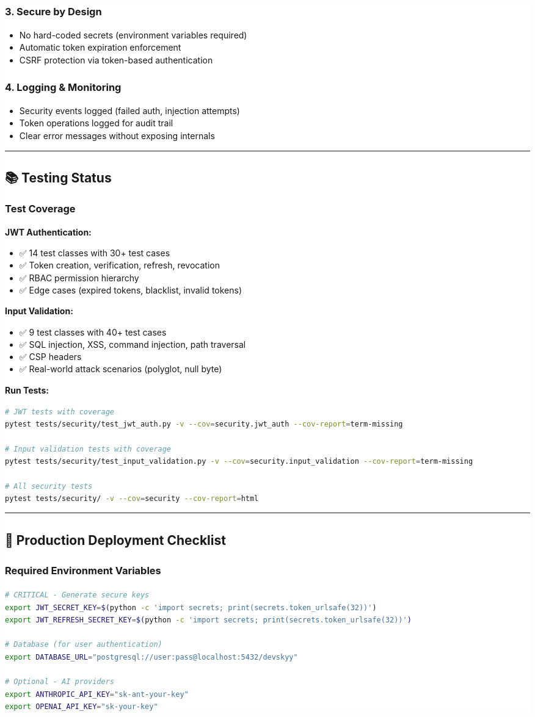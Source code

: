 ### 3. Secure by Design
- No hard-coded secrets (environment variables required)
- Automatic token expiration enforcement
- CSRF protection via token-based authentication

### 4. Logging & Monitoring
- Security events logged (failed auth, injection attempts)
- Token operations logged for audit trail
- Clear error messages without exposing internals

---

## 📚 Testing Status

### Test Coverage

**JWT Authentication:**
- ✅ 14 test classes with 30+ test cases
- ✅ Token creation, verification, refresh, revocation
- ✅ RBAC permission hierarchy
- ✅ Edge cases (expired tokens, blacklist, invalid tokens)

**Input Validation:**
- ✅ 9 test classes with 40+ test cases
- ✅ SQL injection, XSS, command injection, path traversal
- ✅ CSP headers
- ✅ Real-world attack scenarios (polyglot, null byte)

**Run Tests:**
```bash
# JWT tests with coverage
pytest tests/security/test_jwt_auth.py -v --cov=security.jwt_auth --cov-report=term-missing

# Input validation tests with coverage
pytest tests/security/test_input_validation.py -v --cov=security.input_validation --cov-report=term-missing

# All security tests
pytest tests/security/ -v --cov=security --cov-report=html
```

---

## 🚀 Production Deployment Checklist

### Required Environment Variables

```bash
# CRITICAL - Generate secure keys
export JWT_SECRET_KEY=$(python -c 'import secrets; print(secrets.token_urlsafe(32))')
export JWT_REFRESH_SECRET_KEY=$(python -c 'import secrets; print(secrets.token_urlsafe(32))')

# Database (for user authentication)
export DATABASE_URL="postgresql://user:pass@localhost:5432/devskyy"

# Optional - AI providers
export ANTHROPIC_API_KEY="sk-ant-your-key"
export OPENAI_API_KEY="sk-your-key"
```
